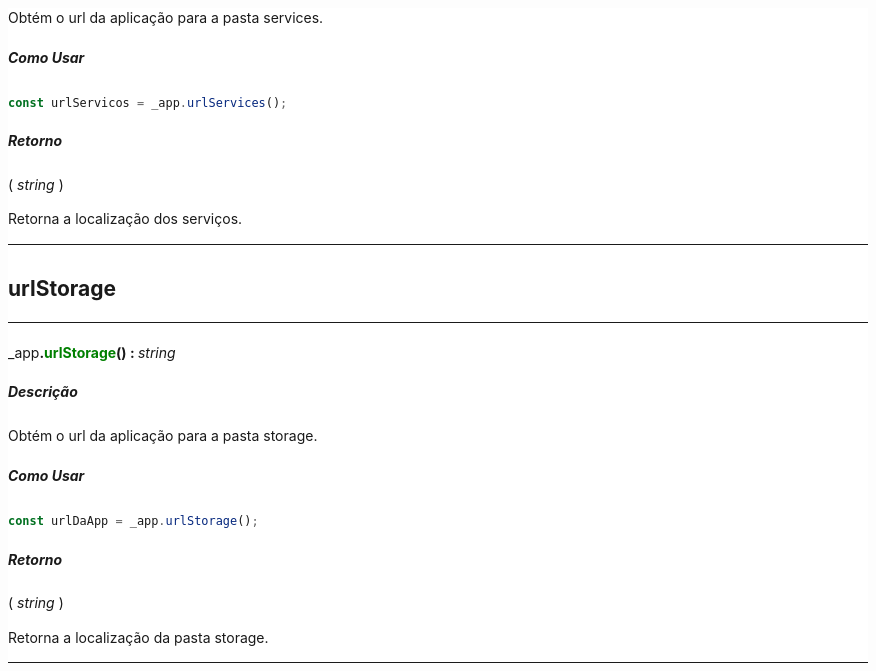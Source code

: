 Obtém o url da aplicação para a pasta services.

##### Como Usar

```javascript
const urlServicos = _app.urlServices();
```

##### Retorno

( _string_ )

Retorna a localização dos serviços.

---

## urlStorage

---

#### <span style="font-weight: normal">_app</span>.<span style="color: #008000">urlStorage</span>() : <span style="font-weight: normal; font-style: italic;">string</span>
##### Descrição

Obtém o url da aplicação para a pasta storage.

##### Como Usar

```javascript
const urlDaApp = _app.urlStorage();
```

##### Retorno

( _string_ )

Retorna a localização da pasta storage.

---

